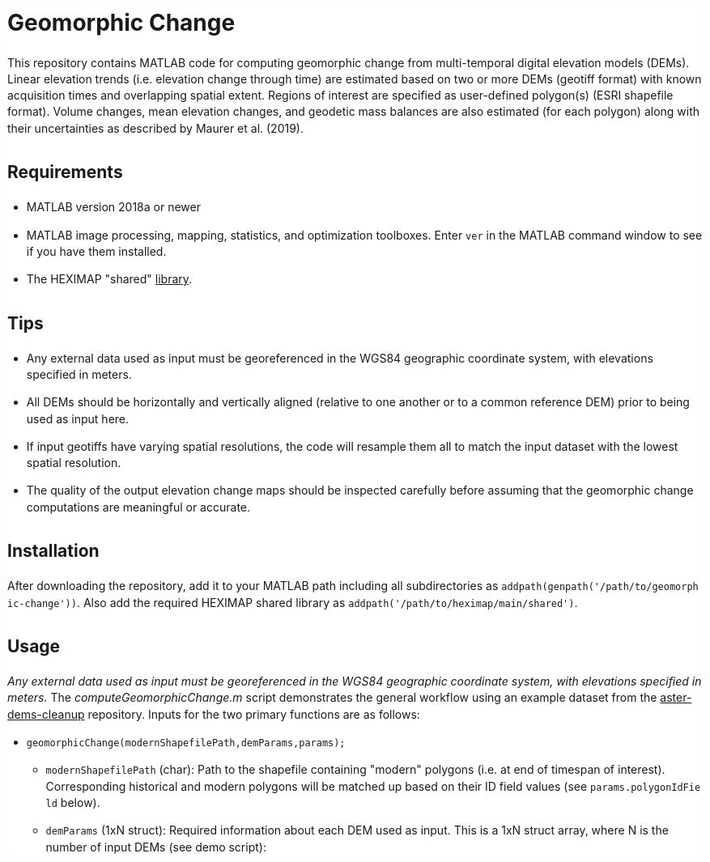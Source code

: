 # Geomorphic Change

This repository contains MATLAB code for computing geomorphic change from multi-temporal digital elevation models (DEMs). Linear elevation trends (i.e. elevation change through time) are estimated based on two or more DEMs (geotiff format) with known acquisition times and overlapping spatial extent. Regions of interest are specified as user-defined polygon(s) (ESRI shapefile format). Volume changes, mean elevation changes, and geodetic mass balances are also estimated (for each polygon) along with their uncertainties as described by Maurer et al. (2019).

## Requirements

* MATLAB version 2018a or newer

* MATLAB image processing, mapping, statistics, and optimization toolboxes. Enter `ver` in the MATLAB command window to see if you have them installed.

* The HEXIMAP "shared" [library](https://github.com/gmorky/heximap/tree/master/main/shared).

## Tips

* Any external data used as input must be georeferenced in the WGS84 geographic coordinate system, with elevations specified in meters.

* All DEMs should be horizontally and vertically aligned (relative to one another or to a common reference DEM) prior to being used as input here.

* If input geotiffs have varying spatial resolutions, the code will resample them all to match the input dataset with the lowest spatial resolution.

* The quality of the output elevation change maps should be inspected carefully before assuming that the geomorphic change computations are meaningful or accurate.

## Installation

After downloading the repository, add it to your MATLAB path including all subdirectories as `addpath(genpath('/path/to/geomorphic-change'))`. Also add the required HEXIMAP shared library as `addpath('/path/to/heximap/main/shared')`.

## Usage

*Any external data used as input must be georeferenced in the WGS84 geographic coordinate system, with elevations specified in meters.* The *computeGeomorphicChange.m* script demonstrates the general workflow using an example dataset from the [aster-dems-cleanup](https://github.com/gmorky/aster-dems-cleanup) repository. Inputs for the two primary functions are as follows:

* `geomorphicChange(modernShapefilePath,demParams,params);`

	* `modernShapefilePath` (char): Path to the shapefile containing "modern" polygons (i.e. at end of timespan of interest). Corresponding historical and modern polygons will be matched up based on their ID field values (see `params.polygonIdField` below).

	* `demParams` (1xN struct): Required information about each DEM used as input. This is a 1xN struct array, where N is the number of input DEMs (see demo script):
